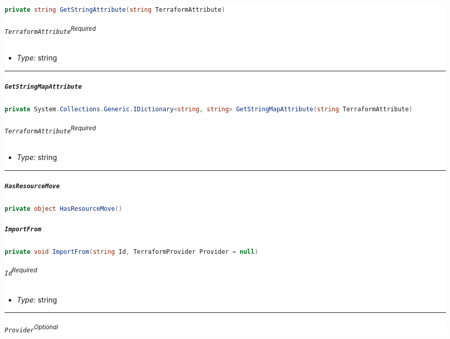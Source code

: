 ```csharp
private string GetStringAttribute(string TerraformAttribute)
```

###### `TerraformAttribute`<sup>Required</sup> <a name="TerraformAttribute" id="@cdktf/provider-pagerduty.eventOrchestrationUnrouted.EventOrchestrationUnrouted.getStringAttribute.parameter.terraformAttribute"></a>

- *Type:* string

---

##### `GetStringMapAttribute` <a name="GetStringMapAttribute" id="@cdktf/provider-pagerduty.eventOrchestrationUnrouted.EventOrchestrationUnrouted.getStringMapAttribute"></a>

```csharp
private System.Collections.Generic.IDictionary<string, string> GetStringMapAttribute(string TerraformAttribute)
```

###### `TerraformAttribute`<sup>Required</sup> <a name="TerraformAttribute" id="@cdktf/provider-pagerduty.eventOrchestrationUnrouted.EventOrchestrationUnrouted.getStringMapAttribute.parameter.terraformAttribute"></a>

- *Type:* string

---

##### `HasResourceMove` <a name="HasResourceMove" id="@cdktf/provider-pagerduty.eventOrchestrationUnrouted.EventOrchestrationUnrouted.hasResourceMove"></a>

```csharp
private object HasResourceMove()
```

##### `ImportFrom` <a name="ImportFrom" id="@cdktf/provider-pagerduty.eventOrchestrationUnrouted.EventOrchestrationUnrouted.importFrom"></a>

```csharp
private void ImportFrom(string Id, TerraformProvider Provider = null)
```

###### `Id`<sup>Required</sup> <a name="Id" id="@cdktf/provider-pagerduty.eventOrchestrationUnrouted.EventOrchestrationUnrouted.importFrom.parameter.id"></a>

- *Type:* string

---

###### `Provider`<sup>Optional</sup> <a name="Provider" id="@cdktf/provider-pagerduty.eventOrchestrationUnrouted.EventOrchestrationUnrouted.importFrom.parameter.provider"></a>
